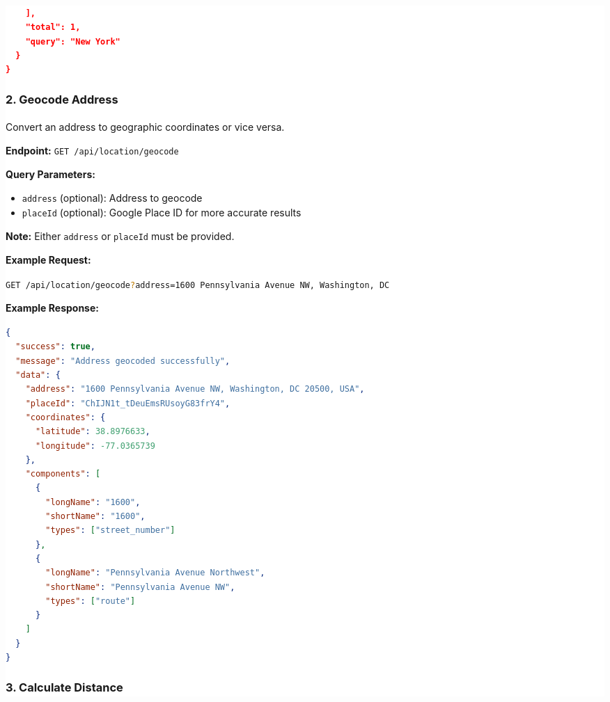 ```json
    ],
    "total": 1,
    "query": "New York"
  }
}
```

### 2. Geocode Address

Convert an address to geographic coordinates or vice versa.

**Endpoint:** `GET /api/location/geocode`

**Query Parameters:**
- `address` (optional): Address to geocode
- `placeId` (optional): Google Place ID for more accurate results

**Note:** Either `address` or `placeId` must be provided.

**Example Request:**
```bash
GET /api/location/geocode?address=1600 Pennsylvania Avenue NW, Washington, DC
```

**Example Response:**
```json
{
  "success": true,
  "message": "Address geocoded successfully",
  "data": {
    "address": "1600 Pennsylvania Avenue NW, Washington, DC 20500, USA",
    "placeId": "ChIJN1t_tDeuEmsRUsoyG83frY4",
    "coordinates": {
      "latitude": 38.8976633,
      "longitude": -77.0365739
    },
    "components": [
      {
        "longName": "1600",
        "shortName": "1600",
        "types": ["street_number"]
      },
      {
        "longName": "Pennsylvania Avenue Northwest",
        "shortName": "Pennsylvania Avenue NW",
        "types": ["route"]
      }
    ]
  }
}
```

### 3. Calculate Distance
